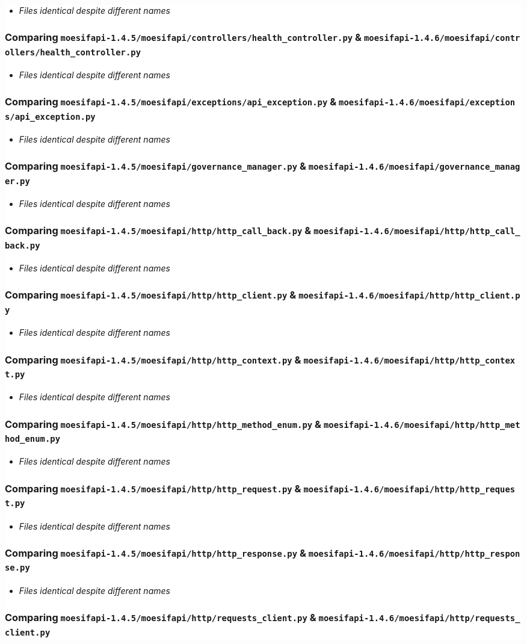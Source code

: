 * *Files identical despite different names*

### Comparing `moesifapi-1.4.5/moesifapi/controllers/health_controller.py` & `moesifapi-1.4.6/moesifapi/controllers/health_controller.py`

 * *Files identical despite different names*

### Comparing `moesifapi-1.4.5/moesifapi/exceptions/api_exception.py` & `moesifapi-1.4.6/moesifapi/exceptions/api_exception.py`

 * *Files identical despite different names*

### Comparing `moesifapi-1.4.5/moesifapi/governance_manager.py` & `moesifapi-1.4.6/moesifapi/governance_manager.py`

 * *Files identical despite different names*

### Comparing `moesifapi-1.4.5/moesifapi/http/http_call_back.py` & `moesifapi-1.4.6/moesifapi/http/http_call_back.py`

 * *Files identical despite different names*

### Comparing `moesifapi-1.4.5/moesifapi/http/http_client.py` & `moesifapi-1.4.6/moesifapi/http/http_client.py`

 * *Files identical despite different names*

### Comparing `moesifapi-1.4.5/moesifapi/http/http_context.py` & `moesifapi-1.4.6/moesifapi/http/http_context.py`

 * *Files identical despite different names*

### Comparing `moesifapi-1.4.5/moesifapi/http/http_method_enum.py` & `moesifapi-1.4.6/moesifapi/http/http_method_enum.py`

 * *Files identical despite different names*

### Comparing `moesifapi-1.4.5/moesifapi/http/http_request.py` & `moesifapi-1.4.6/moesifapi/http/http_request.py`

 * *Files identical despite different names*

### Comparing `moesifapi-1.4.5/moesifapi/http/http_response.py` & `moesifapi-1.4.6/moesifapi/http/http_response.py`

 * *Files identical despite different names*

### Comparing `moesifapi-1.4.5/moesifapi/http/requests_client.py` & `moesifapi-1.4.6/moesifapi/http/requests_client.py`
